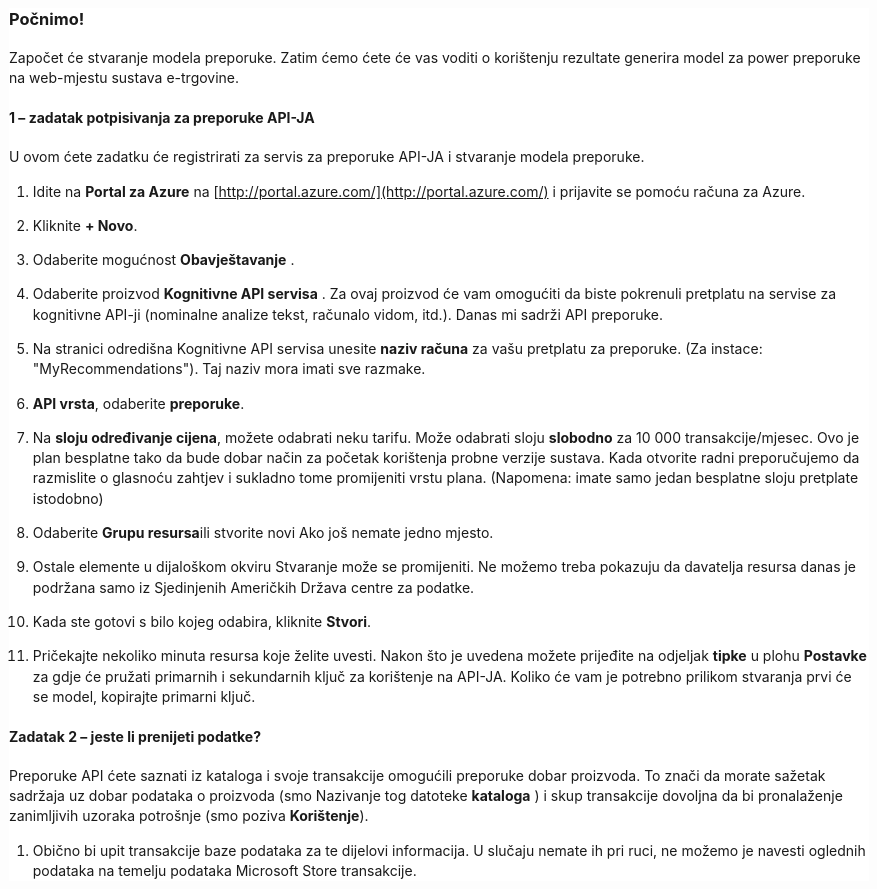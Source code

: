 <a name="GetStarted"></a>
### <a name="lets-get-started"></a>Počnimo!

Započet će stvaranje modela preporuke. Zatim ćemo ćete će vas voditi o korištenju rezultate generira model za power preporuke na web-mjestu sustava e-trgovine.

<a name="Ex1Task1"></a>
#### <a name="task-1---signing-up-for-the-recommendations-api"></a>1 – zadatak potpisivanja za preporuke API-JA ####

U ovom ćete zadatku će registrirati za servis za preporuke API-JA i stvaranje modela preporuke.

1. Idite na **Portal za Azure** na [http://portal.azure.com/](http://portal.azure.com/) i prijavite se pomoću računa za Azure.

1.  Kliknite **+ Novo**.

1. Odaberite mogućnost **Obavještavanje** .

1. Odaberite proizvod **Kognitivne API servisa** .
Za ovaj proizvod će vam omogućiti da biste pokrenuli pretplatu na servise za kognitivne API-ji (nominalne analize tekst, računalo vidom, itd.). Danas mi sadrži API preporuke.

1. Na stranici odredišna Kognitivne API servisa unesite **naziv računa** za vašu pretplatu za preporuke. (Za instace: "MyRecommendations"). Taj naziv mora imati sve razmake.

1. **API vrsta**, odaberite **preporuke**.

1. Na **sloju određivanje cijena**, možete odabrati neku tarifu. Može odabrati sloju **slobodno** za 10 000 transakcije/mjesec. Ovo je plan besplatne tako da bude dobar način za početak korištenja probne verzije sustava. Kada otvorite radni preporučujemo da razmislite o glasnoću zahtjev i sukladno tome promijeniti vrstu plana. (Napomena: imate samo jedan besplatne sloju pretplate istodobno)

1. Odaberite **Grupu resursa**ili stvorite novi Ako još nemate jedno mjesto.

1. Ostale elemente u dijaloškom okviru Stvaranje može se promijeniti. Ne možemo treba pokazuju da davatelja resursa danas je podržana samo iz Sjedinjenih Američkih Država centre za podatke.

1. Kada ste gotovi s bilo kojeg odabira, kliknite **Stvori**.

1. Pričekajte nekoliko minuta resursa koje želite uvesti.
Nakon što je uvedena možete prijeđite na odjeljak **tipke** u plohu **Postavke** za gdje će pružati primarnih i sekundarnih ključ za korištenje na API-JA.  Koliko će vam je potrebno prilikom stvaranja prvi će se model, kopirajte primarni ključ.

<a name="Ex1Task2"></a>
#### <a name="task-2---did-you-bring-your-data"></a>Zadatak 2 – jeste li prenijeti podatke? ####

Preporuke API ćete saznati iz kataloga i svoje transakcije omogućili preporuke dobar proizvoda. To znači da morate sažetak sadržaja uz dobar podataka o proizvoda (smo Nazivanje tog datoteke **kataloga** ) i skup transakcije dovoljna da bi pronalaženje zanimljivih uzoraka potrošnje (smo poziva **Korištenje**).

1. Obično bi upit transakcije baze podataka za te dijelovi informacija.
U slučaju nemate ih pri ruci, ne možemo je navesti oglednih podataka na temelju podataka Microsoft Store transakcije.
